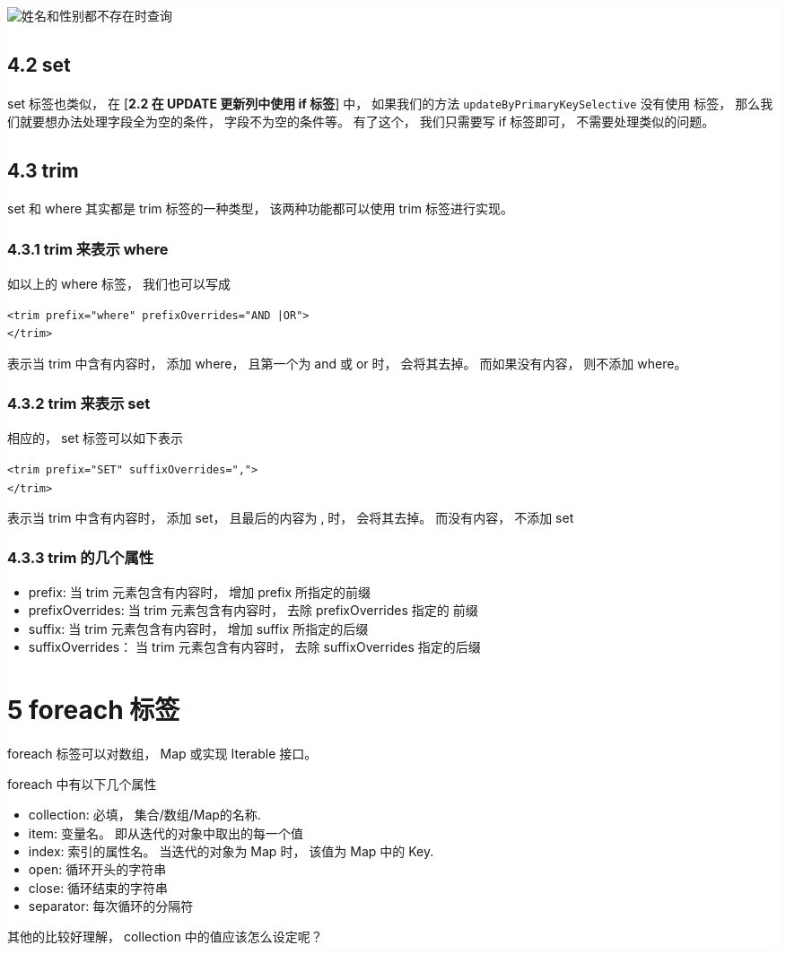 ![姓名和性别都不存在时查询](https://img-blog.csdnimg.cn/20181105155904496.png?x-oss-process=image/watermark,type_ZmFuZ3poZW5naGVpdGk,shadow_10,text_aHR0cHM6Ly9ibG9nLmNzZG4ubmV0L3dlaXhpbl8zNzEzOTE5Nw==,size_16,color_FFFFFF,t_70)

## 4.2 set

set 标签也类似， 在 [**2.2 在 UPDATE 更新列中使用 if 标签**] 中， 如果我们的方法 `updateByPrimaryKeySelective` 没有使用 标签， 那么我们就要想办法处理字段全为空的条件， 字段不为空的条件等。 有了这个， 我们只需要写 if 标签即可， 不需要处理类似的问题。

## 4.3 trim

set 和 where 其实都是 trim 标签的一种类型， 该两种功能都可以使用 trim 标签进行实现。

### 4.3.1 trim 来表示 where

如以上的 where 标签， 我们也可以写成

```
<trim prefix="where" prefixOverrides="AND |OR">
</trim>
```

表示当 trim 中含有内容时， 添加 where， 且第一个为 and 或 or 时， 会将其去掉。 而如果没有内容， 则不添加 where。

### 4.3.2 trim 来表示 set

相应的， set 标签可以如下表示

```
<trim prefix="SET" suffixOverrides=",">
</trim>
```

表示当 trim 中含有内容时， 添加 set， 且最后的内容为 , 时， 会将其去掉。 而没有内容， 不添加 set

### 4.3.3 trim 的几个属性

- prefix: 当 trim 元素包含有内容时， 增加 prefix 所指定的前缀
- prefixOverrides: 当 trim 元素包含有内容时， 去除 prefixOverrides 指定的 前缀
- suffix: 当 trim 元素包含有内容时， 增加 suffix 所指定的后缀
- suffixOverrides： 当 trim 元素包含有内容时， 去除 suffixOverrides 指定的后缀

# 5 foreach 标签

foreach 标签可以对数组， Map 或实现 Iterable 接口。

foreach 中有以下几个属性

- collection: 必填， 集合/数组/Map的名称.
- item: 变量名。 即从迭代的对象中取出的每一个值
- index: 索引的属性名。 当迭代的对象为 Map 时， 该值为 Map 中的 Key.
- open: 循环开头的字符串
- close: 循环结束的字符串
- separator: 每次循环的分隔符

其他的比较好理解， collection 中的值应该怎么设定呢？
